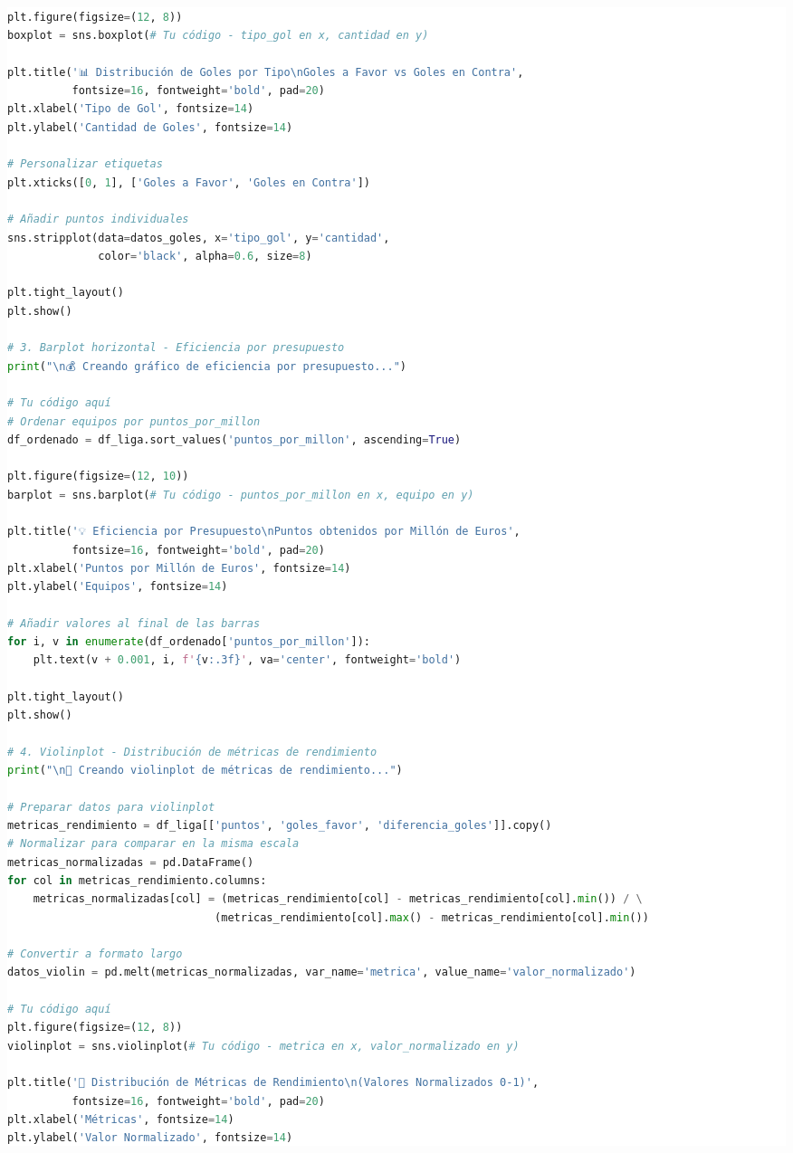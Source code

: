 ```python
plt.figure(figsize=(12, 8))
boxplot = sns.boxplot(# Tu código - tipo_gol en x, cantidad en y)

plt.title('📊 Distribución de Goles por Tipo\nGoles a Favor vs Goles en Contra', 
          fontsize=16, fontweight='bold', pad=20)
plt.xlabel('Tipo de Gol', fontsize=14)
plt.ylabel('Cantidad de Goles', fontsize=14)

# Personalizar etiquetas
plt.xticks([0, 1], ['Goles a Favor', 'Goles en Contra'])

# Añadir puntos individuales
sns.stripplot(data=datos_goles, x='tipo_gol', y='cantidad', 
              color='black', alpha=0.6, size=8)

plt.tight_layout()
plt.show()

# 3. Barplot horizontal - Eficiencia por presupuesto
print("\n💰 Creando gráfico de eficiencia por presupuesto...")

# Tu código aquí
# Ordenar equipos por puntos_por_millon
df_ordenado = df_liga.sort_values('puntos_por_millon', ascending=True)

plt.figure(figsize=(12, 10))
barplot = sns.barplot(# Tu código - puntos_por_millon en x, equipo en y)

plt.title('💡 Eficiencia por Presupuesto\nPuntos obtenidos por Millón de Euros', 
          fontsize=16, fontweight='bold', pad=20)
plt.xlabel('Puntos por Millón de Euros', fontsize=14)
plt.ylabel('Equipos', fontsize=14)

# Añadir valores al final de las barras
for i, v in enumerate(df_ordenado['puntos_por_millon']):
    plt.text(v + 0.001, i, f'{v:.3f}', va='center', fontweight='bold')

plt.tight_layout()
plt.show()

# 4. Violinplot - Distribución de métricas de rendimiento
print("\n🎻 Creando violinplot de métricas de rendimiento...")

# Preparar datos para violinplot
metricas_rendimiento = df_liga[['puntos', 'goles_favor', 'diferencia_goles']].copy()
# Normalizar para comparar en la misma escala
metricas_normalizadas = pd.DataFrame()
for col in metricas_rendimiento.columns:
    metricas_normalizadas[col] = (metricas_rendimiento[col] - metricas_rendimiento[col].min()) / \
                                (metricas_rendimiento[col].max() - metricas_rendimiento[col].min())

# Convertir a formato largo
datos_violin = pd.melt(metricas_normalizadas, var_name='metrica', value_name='valor_normalizado')

# Tu código aquí
plt.figure(figsize=(12, 8))
violinplot = sns.violinplot(# Tu código - metrica en x, valor_normalizado en y)

plt.title('🎵 Distribución de Métricas de Rendimiento\n(Valores Normalizados 0-1)', 
          fontsize=16, fontweight='bold', pad=20)
plt.xlabel('Métricas', fontsize=14)
plt.ylabel('Valor Normalizado', fontsize=14)

```